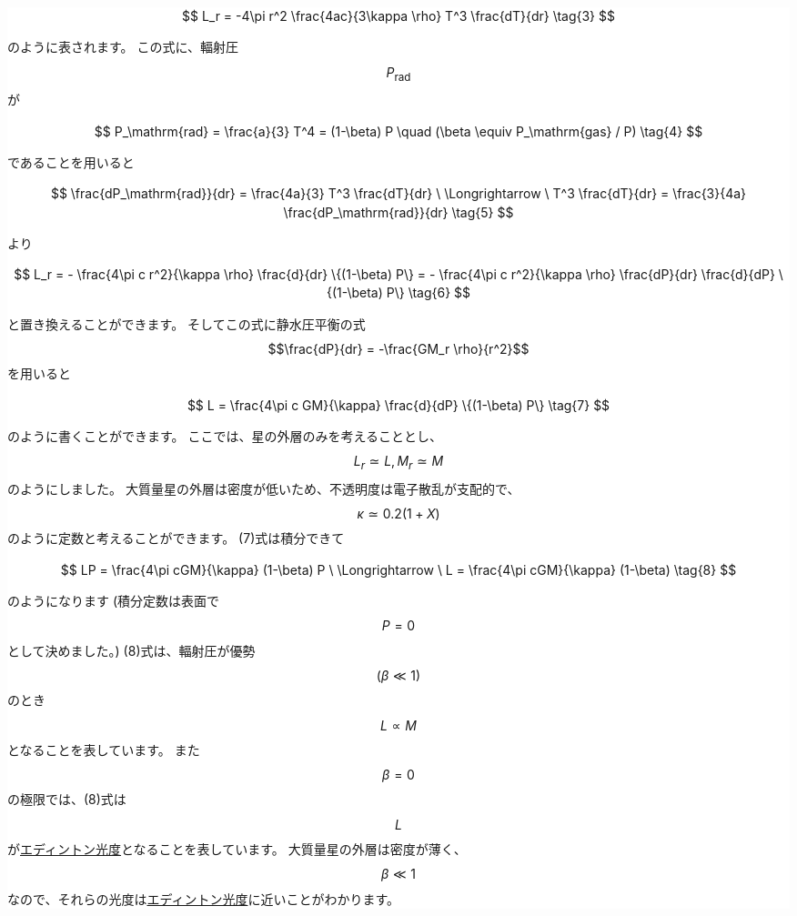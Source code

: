 $$
L_r 
= -4\pi r^2 \frac{4ac}{3\kappa \rho} T^3 \frac{dT}{dr} \tag{3}
$$

のように表されます。
この式に、輻射圧$$P_\mathrm{rad}$$が

$$
P_\mathrm{rad} 
= \frac{a}{3} T^4 
= (1-\beta) P \quad (\beta \equiv P_\mathrm{gas} / P) \tag{4}
$$

であることを用いると

$$
\frac{dP_\mathrm{rad}}{dr} 
= \frac{4a}{3} T^3 \frac{dT}{dr} \ \Longrightarrow \ 
T^3 \frac{dT}{dr} 
= \frac{3}{4a} \frac{dP_\mathrm{rad}}{dr} \tag{5}
$$

より

$$
L_r 
= - \frac{4\pi c r^2}{\kappa \rho} \frac{d}{dr} \{(1-\beta) P\} 
= - \frac{4\pi c r^2}{\kappa \rho} \frac{dP}{dr} \frac{d}{dP} \{(1-\beta) P\} \tag{6}
$$

と置き換えることができます。
そしてこの式に静水圧平衡の式 $$\frac{dP}{dr} = -\frac{GM_r \rho}{r^2}$$を用いると

$$
L 
= \frac{4\pi c GM}{\kappa} \frac{d}{dP} \{(1-\beta) P\} \tag{7}
$$

のように書くことができます。
ここでは、星の外層のみを考えることとし、$$L_r \simeq L, M_r \simeq M$$のようにしました。
大質量星の外層は密度が低いため、不透明度は電子散乱が支配的で、$$\kappa \simeq 0.2 (1+X)$$のように定数と考えることができます。
(7)式は積分できて

$$
LP 
= \frac{4\pi cGM}{\kappa} (1-\beta) P \ \Longrightarrow \ 
L 
= \frac{4\pi cGM}{\kappa} (1-\beta) \tag{8}
$$

のようになります (積分定数は表面で$$P=0$$として決めました。)
(8)式は、輻射圧が優勢 $$(\beta \ll 1)$$のとき$$L \propto M$$となることを表しています。
また$$\beta =0$$の極限では、(8)式は$$L$$が[エディントン光度](/stellar/radiative_energy_transfer#エディントン光度-eddington-luminosity)となることを表しています。
大質量星の外層は密度が薄く、$$\beta \ll 1$$なので、それらの光度は[エディントン光度](/stellar/radiative_energy_transfer#エディントン光度-eddington-luminosity)に近いことがわかります。
